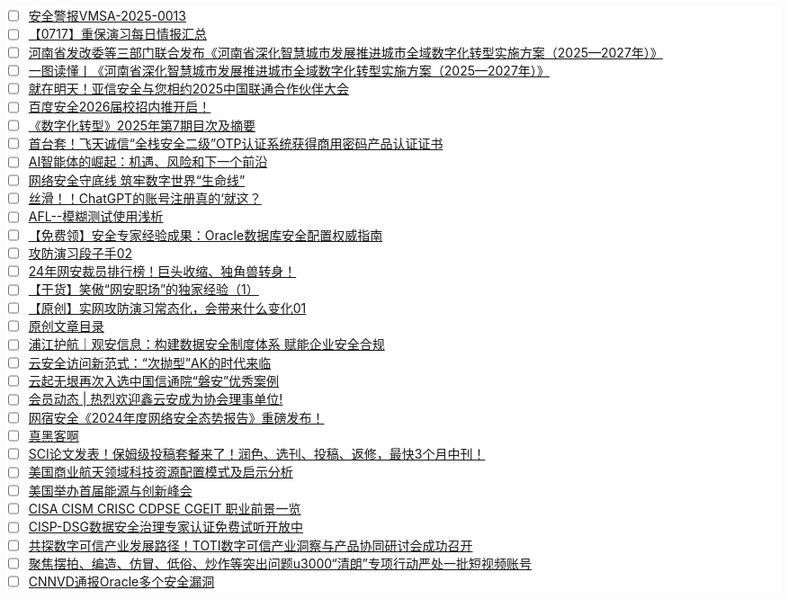   - [ ] [安全警报VMSA-2025-0013](https://mp.weixin.qq.com/s?__biz=MzUyOTkzMjk1Ng==&mid=2247486372&idx=1&sn=9f556e4842bf4163c109cda7fd69d2c5)
  - [ ] [【0717】重保演习每日情报汇总](https://mp.weixin.qq.com/s?__biz=MzkyNzcxNTczNA==&mid=2247487651&idx=1&sn=a8d1d12a0667bb4dbbe9f070037e6453)
  - [ ] [河南省发改委等三部门联合发布《河南省深化智慧城市发展推进城市全域数字化转型实施方案（2025—2027年）》](https://mp.weixin.qq.com/s?__biz=MjM5NjA2NzY3NA==&mid=2448689525&idx=1&sn=a79e514bc5788654dc129309f4299cc0)
  - [ ] [一图读懂丨《河南省深化智慧城市发展推进城市全域数字化转型实施方案（2025—2027年）》](https://mp.weixin.qq.com/s?__biz=MjM5NjA2NzY3NA==&mid=2448689525&idx=2&sn=e513ec03e14b44479829e37a72cbcf83)
  - [ ] [就在明天！亚信安全与您相约2025中国联通合作伙伴大会](https://mp.weixin.qq.com/s?__biz=MjM5NjY2MTIzMw==&mid=2650624142&idx=1&sn=b06c57dab72077b5a17b5fade66c1b2a)
  - [ ] [百度安全2026届校招内推开启！](https://mp.weixin.qq.com/s?__biz=MjM5MTAwNzUzNQ==&mid=2650511418&idx=1&sn=d419fc089fdb680f9a1fc92b10a3f401)
  - [ ] [《数字化转型》2025年第7期目次及摘要](https://mp.weixin.qq.com/s?__biz=MzAwNTc0ODM3Nw==&mid=2247489635&idx=1&sn=8c5db47a6ee10005697d19f6001371a5)
  - [ ] [首台套！飞天诚信“全栈安全二级”OTP认证系统获得商用密码产品认证证书](https://mp.weixin.qq.com/s?__biz=MjM5NDE1MjU2Mg==&mid=2649877290&idx=1&sn=3227ebccb59d7ad12a8b176c1897b1c9)
  - [ ] [AI智能体的崛起：机遇、风险和下一个前沿](https://mp.weixin.qq.com/s?__biz=MzIwNjYwMTMyNQ==&mid=2247493403&idx=1&sn=0ab92f043198b946365eed02fa799d87)
  - [ ] [网络安全守底线  筑牢数字世界“生命线”](https://mp.weixin.qq.com/s?__biz=MzA4NjMwMzI3Mg==&mid=2247503701&idx=1&sn=d81fdfe459c71ce2ff110213a3058e89)
  - [ ] [丝滑！！ChatGPT的账号注册真的‘就这？](https://mp.weixin.qq.com/s?__biz=MzkyNzYzNTQ2Nw==&mid=2247484848&idx=1&sn=1d0321213daa4502da67119c097dcf4a)
  - [ ] [AFL--模糊测试使用浅析](https://mp.weixin.qq.com/s?__biz=MzkxNTIwNTkyNg==&mid=2247555491&idx=1&sn=4748b286122dcbfb2dff7dfa57dc3aef)
  - [ ] [【免费领】安全专家经验成果：Oracle数据库安全配置权威指南](https://mp.weixin.qq.com/s?__biz=MzkxNTIwNTkyNg==&mid=2247555491&idx=2&sn=d25d9cbf6141085c4fec01eee788961d)
  - [ ] [攻防演习段子手02](https://mp.weixin.qq.com/s?__biz=MzU3NjQ5NTIxNg==&mid=2247486038&idx=1&sn=f1a9008d05800ad1fdfc81dd7801f0b3)
  - [ ] [24年网安裁员排行榜！巨头收缩、独角兽转身！](https://mp.weixin.qq.com/s?__biz=MzU3NjQ5NTIxNg==&mid=2247486038&idx=2&sn=9f39fc6c0dc0a616ba754566acd352d1)
  - [ ] [【干货】笑傲“网安职场”的独家经验（1）](https://mp.weixin.qq.com/s?__biz=MzU3NjQ5NTIxNg==&mid=2247486038&idx=3&sn=e553abbe7b41f443423b79dfe8fb8b4f)
  - [ ] [【原创】实网攻防演习常态化，会带来什么变化01](https://mp.weixin.qq.com/s?__biz=MzU3NjQ5NTIxNg==&mid=2247486038&idx=4&sn=21110e9447805895fe0d01ff55f611aa)
  - [ ] [原创文章目录](https://mp.weixin.qq.com/s?__biz=MzU3NjQ5NTIxNg==&mid=2247486038&idx=5&sn=14f937cf739d3b2f1768808da18bfb85)
  - [ ] [浦江护航｜观安信息：构建数据安全制度体系 赋能企业安全合规](https://mp.weixin.qq.com/s?__biz=MzIxNDIzNTcxMg==&mid=2247508640&idx=1&sn=30ec7db7fb4cf9e02a8b156424e8684b)
  - [ ] [云安全访问新范式：“次抛型”AK的时代来临](https://mp.weixin.qq.com/s?__biz=MzA4MTQ2MjI5OA==&mid=2664092644&idx=1&sn=fe1e353d9985417e8eaa5b5a5be7f412)
  - [ ] [云起无垠再次入选中国信通院“磐安”优秀案例](https://mp.weixin.qq.com/s?__biz=Mzg3Mjg4NTcyNg==&mid=2247490495&idx=1&sn=dd39341c6b4f2695d817398ee527a712)
  - [ ] [会员动态 | 热烈欢迎鑫云安成为协会理事单位!](https://mp.weixin.qq.com/s?__biz=MzU0Mzk0NDQyOA==&mid=2247522288&idx=1&sn=b8200431cf367e9b043f6e53d201126d)
  - [ ] [网宿安全《2024年度网络安全态势报告》重磅发布！](https://mp.weixin.qq.com/s?__biz=MzUyMDQ4OTkyMg==&mid=2247549038&idx=1&sn=5ceb4845773756c2a68bab2f337e89d2)
  - [ ] [真黑客啊](https://mp.weixin.qq.com/s?__biz=MzAwMjQ2NTQ4Mg==&mid=2247499760&idx=1&sn=3a3ff2a4f4043b5635d566e95f5da992)
  - [ ] [SCI论文发表！保姆级投稿套餐来了！润色、选刊、投稿、返修，最快3个月中刊！](https://mp.weixin.qq.com/s?__biz=MzAwMjQ2NTQ4Mg==&mid=2247499760&idx=2&sn=1bd2ff094d6ae5076331a567b82a6163)
  - [ ] [美国商业航天领域科技资源配置模式及启示分析](https://mp.weixin.qq.com/s?__biz=MzI1OTExNDY1NQ==&mid=2651621460&idx=1&sn=2663193961c26bc69fee42bca493ab97)
  - [ ] [美国举办首届能源与创新峰会](https://mp.weixin.qq.com/s?__biz=MzI1OTExNDY1NQ==&mid=2651621460&idx=2&sn=74dca22715c022a489714f414a1a818e)
  - [ ] [CISA CISM CRISC CDPSE CGEIT 职业前景一览](https://mp.weixin.qq.com/s?__biz=MzU4MjUxNjQ1Ng==&mid=2247524378&idx=1&sn=cadc7653a626696a2b0fac536c4ce322)
  - [ ] [CISP-DSG数据安全治理专家认证免费试听开放中](https://mp.weixin.qq.com/s?__biz=MzU4MjUxNjQ1Ng==&mid=2247524378&idx=2&sn=c55e385eb789c57853e7f0b77cc57b95)
  - [ ] [共探数字可信产业发展路径！TOTI数字可信产业洞察与产品协同研讨会成功召开](https://mp.weixin.qq.com/s?__biz=MzA3NDQ0MzkzMA==&mid=2651733732&idx=1&sn=5514105cf5ccc15f767461f82a886906)
  - [ ] [聚焦摆拍、编造、仿冒、低俗、炒作等突出问题u3000“清朗”专项行动严处一批短视频账号](https://mp.weixin.qq.com/s?__biz=MjM5MzMwMDU5NQ==&mid=2649173841&idx=2&sn=35e686318451b3e6f8f3264ac49d413e)
  - [ ] [CNNVD通报Oracle多个安全漏洞](https://mp.weixin.qq.com/s?__biz=MjM5MzMwMDU5NQ==&mid=2649173841&idx=3&sn=c3cb03f8fe3770b9b6ce0283b205d676)